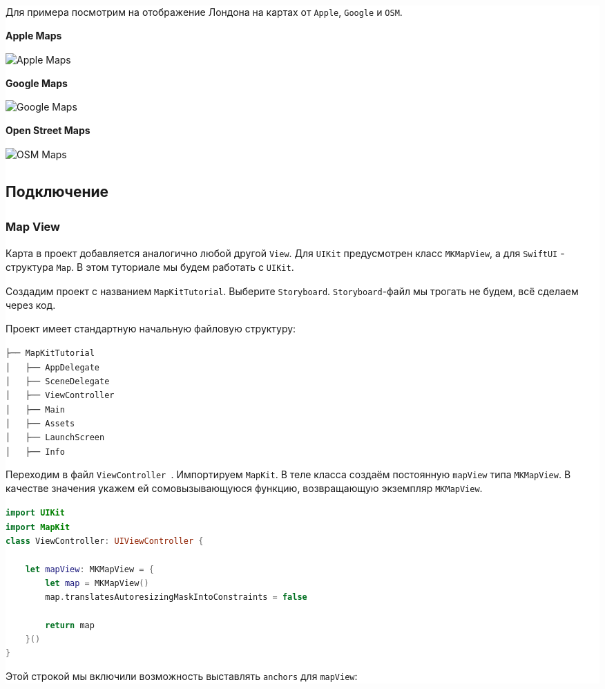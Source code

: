 Для примера посмотрим на отображение Лондона на картах от `Apple`, `Google` и `OSM`.

**Apple Maps**

![Apple Maps](https://cdn.sparrowcode.io/tutorials/mapkit/london-apple.png)

**Google Maps**

![Google Maps](https://cdn.sparrowcode.io/tutorials/mapkit/london-g-maps.png)

**Open Street Maps**

![OSM Maps](https://cdn.sparrowcode.io/tutorials/mapkit/london-osm.png)

## Подключение
### Map View
Карта в проект добавляется аналогично любой другой `View`. Для `UIKit` предусмотрен класс `MKMapView`, а для `SwiftUI` - структура `Map`. В этом туториале мы будем работать с `UIKit`.

Создадим проект с названием `MapKitTutorial`. Выберите `Storyboard`. `Storyboard`-файл мы трогать не будем, всё сделаем через код.

Проект имеет стандартную начальную файловую структуру:

```
├── MapKitTutorial
│   ├── AppDelegate
│   ├── SceneDelegate
│   ├── ViewController
│   ├── Main
│   ├── Assets
│   ├── LaunchScreen
│   ├── Info
```

Переходим в файл `ViewController `. Импортируем `MapKit`.  В теле класса создаём постоянную `mapView` типа `MKMapView`. В качестве значения укажем ей сомовызывающуюся функцию, возвращающую экземпляр `MKMapView`.

```swift
import UIKit
import MapKit
class ViewController: UIViewController {

    let mapView: MKMapView = {
        let map = MKMapView()
        map.translatesAutoresizingMaskIntoConstraints = false
        
        return map
    }()
}
```

Этой строкой мы включили возможность выставлять `anchors` для `mapView`:
